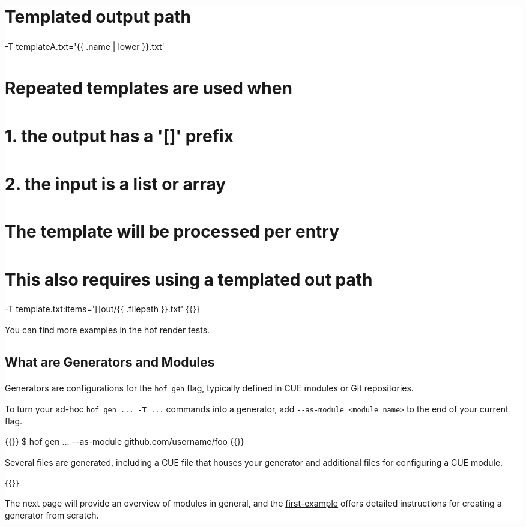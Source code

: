   # Templated output path 
  -T templateA.txt='{{ .name | lower }}.txt'

  # Repeated templates are used when
  # 1. the output has a '[]' prefix
  # 2. the input is a list or array
  #   The template will be processed per entry
  #   This also requires using a templated out path
  -T template.txt:items='[]out/{{ .filepath }}.txt'
{{</codeInner>}}

You can find more examples in the
[hof render tests](https://github.com/hofstadter-io/hof/tree/_dev/test/render).



## What are Generators and Modules


Generators are configurations for the `hof gen` flag, typically defined in CUE modules or Git repositories. 

To turn your ad-hoc `hof gen ... -T ...` commands into a generator, add `--as-module <module name>` to the end of your current flag.


{{<codeInner title="> terminal">}}
$ hof gen ... --as-module github.com/username/foo
{{</codeInner>}}

Several files are generated, including a CUE file that houses your generator and additional files for configuring a CUE module.

{{<codePane file="code/getting-started/code-generation/adhoc-mod-snippet.html" title="generator.cue snippet">}}

The next page will provide an overview of modules in general, and the [first-example](/first-example/) offers detailed instructions for creating a generator from scratch.
